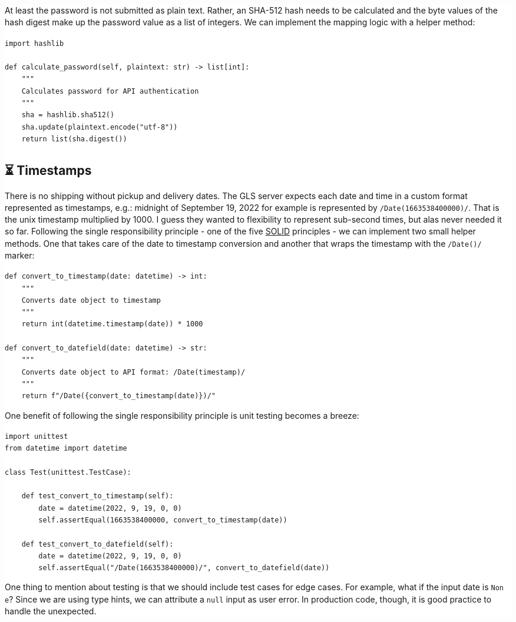 At least the password is not submitted as plain text. Rather, an SHA-512 hash needs to be calculated and the byte values of the hash digest make up the password value as a list of integers. We can implement the mapping logic with a helper method:

    import hashlib

    def calculate_password(self, plaintext: str) -> list[int]:
        """
        Calculates password for API authentication
        """
        sha = hashlib.sha512()
        sha.update(plaintext.encode("utf-8"))
        return list(sha.digest())


⏳ Timestamps
-------------

There is no shipping without pickup and delivery dates. The GLS server expects each date and time in a custom format represented as timestamps, e.g.: midnight of September 19, 2022 for example is represented by `/Date(1663538400000)/`. That is the unix timestamp multiplied by 1000. I guess they wanted to flexibility to represent sub-second times, but alas never needed it so far. Following the single responsibility principle - one of the five [SOLID](https://en.wikipedia.org/wiki/SOLID) principles - we can implement two small helper methods. One that takes care of the date to timestamp conversion and another that wraps the timestamp with the `/Date()/` marker:

    def convert_to_timestamp(date: datetime) -> int:
        """
        Converts date object to timestamp
        """
        return int(datetime.timestamp(date)) * 1000

    def convert_to_datefield(date: datetime) -> str:
        """
        Converts date object to API format: /Date(timestamp)/
        """
        return f"/Date({convert_to_timestamp(date)})/"

One benefit of following the single responsibility principle is unit testing becomes a breeze:

    import unittest
    from datetime import datetime

    class Test(unittest.TestCase):

        def test_convert_to_timestamp(self):
            date = datetime(2022, 9, 19, 0, 0)
            self.assertEqual(1663538400000, convert_to_timestamp(date))

        def test_convert_to_datefield(self):
            date = datetime(2022, 9, 19, 0, 0)
            self.assertEqual("/Date(1663538400000)/", convert_to_datefield(date))

One thing to mention about testing is that we should include test cases for edge cases. For example, what if the input date is `None`? Since we are using type hints, we can attribute a `null` input as user error. In production code, though, it is good practice to handle the unexpected.
